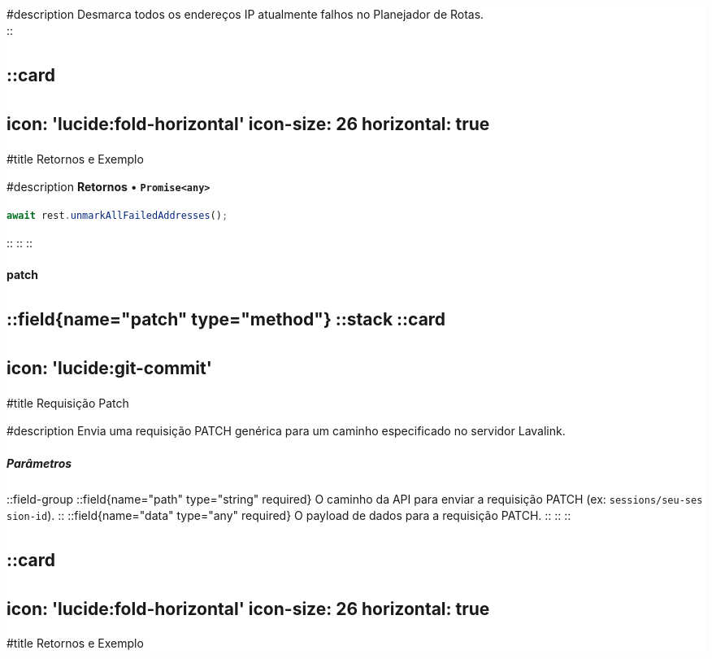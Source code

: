   #description
  Desmarca todos os endereços IP atualmente falhos no Planejador de Rotas.
  <br>
  ::

  ::card
  ---
  icon: 'lucide:fold-horizontal'
  icon-size: 26
  horizontal: true
  ---
  #title
  Retornos e Exemplo

  #description
  **Retornos**
  • **`Promise<any>`**

  ```js
  await rest.unmarkAllFailedAddresses();
  ```
  ::
::
::

#### patch
::field{name="patch" type="method"}
::stack
  ::card
  ---
  icon: 'lucide:git-commit'
  ---
  #title
  Requisição Patch

  #description
  Envia uma requisição PATCH genérica para um caminho especificado no servidor Lavalink.
  <br>
  <h5>Parâmetros</h5>

  ::field-group
    ::field{name="path" type="string" required}
    O caminho da API para enviar a requisição PATCH (ex: `sessions/seu-session-id`).
    ::
    ::field{name="data" type="any" required}
    O payload de dados para a requisição PATCH.
    ::
  ::
  ::

  ::card
  ---
  icon: 'lucide:fold-horizontal'
  icon-size: 26
  horizontal: true
  ---
  #title
  Retornos e Exemplo
